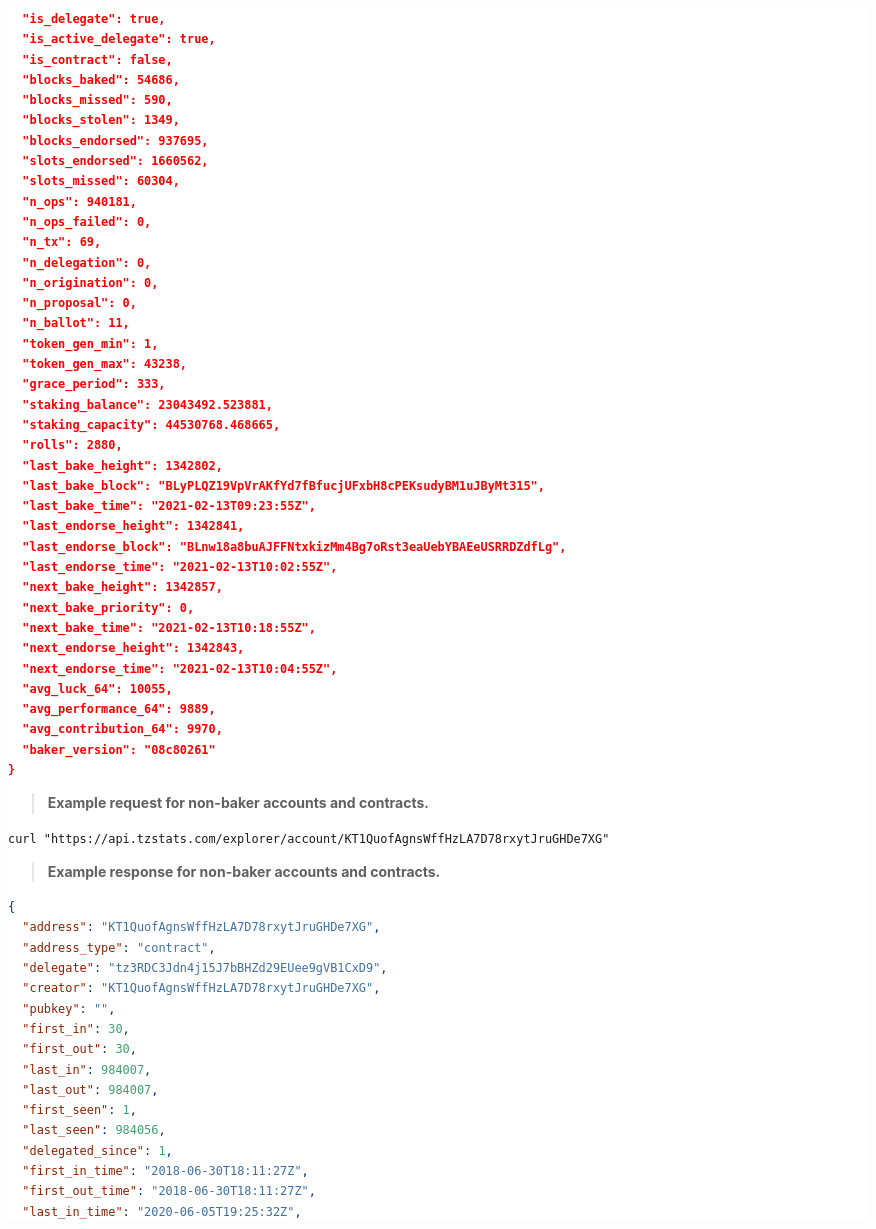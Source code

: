 ```json
  "is_delegate": true,
  "is_active_delegate": true,
  "is_contract": false,
  "blocks_baked": 54686,
  "blocks_missed": 590,
  "blocks_stolen": 1349,
  "blocks_endorsed": 937695,
  "slots_endorsed": 1660562,
  "slots_missed": 60304,
  "n_ops": 940181,
  "n_ops_failed": 0,
  "n_tx": 69,
  "n_delegation": 0,
  "n_origination": 0,
  "n_proposal": 0,
  "n_ballot": 11,
  "token_gen_min": 1,
  "token_gen_max": 43238,
  "grace_period": 333,
  "staking_balance": 23043492.523881,
  "staking_capacity": 44530768.468665,
  "rolls": 2880,
  "last_bake_height": 1342802,
  "last_bake_block": "BLyPLQZ19VpVrAKfYd7fBfucjUFxbH8cPEKsudyBM1uJByMt315",
  "last_bake_time": "2021-02-13T09:23:55Z",
  "last_endorse_height": 1342841,
  "last_endorse_block": "BLnw18a8buAJFFNtxkizMm4Bg7oRst3eaUebYBAEeUSRRDZdfLg",
  "last_endorse_time": "2021-02-13T10:02:55Z",
  "next_bake_height": 1342857,
  "next_bake_priority": 0,
  "next_bake_time": "2021-02-13T10:18:55Z",
  "next_endorse_height": 1342843,
  "next_endorse_time": "2021-02-13T10:04:55Z",
  "avg_luck_64": 10055,
  "avg_performance_64": 9889,
  "avg_contribution_64": 9970,
  "baker_version": "08c80261"
}
```

> **Example request for non-baker accounts and contracts.**

```shell
curl "https://api.tzstats.com/explorer/account/KT1QuofAgnsWffHzLA7D78rxytJruGHDe7XG"
```

> **Example response for non-baker accounts and contracts.**

```json
{
  "address": "KT1QuofAgnsWffHzLA7D78rxytJruGHDe7XG",
  "address_type": "contract",
  "delegate": "tz3RDC3Jdn4j15J7bBHZd29EUee9gVB1CxD9",
  "creator": "KT1QuofAgnsWffHzLA7D78rxytJruGHDe7XG",
  "pubkey": "",
  "first_in": 30,
  "first_out": 30,
  "last_in": 984007,
  "last_out": 984007,
  "first_seen": 1,
  "last_seen": 984056,
  "delegated_since": 1,
  "first_in_time": "2018-06-30T18:11:27Z",
  "first_out_time": "2018-06-30T18:11:27Z",
  "last_in_time": "2020-06-05T19:25:32Z",
```